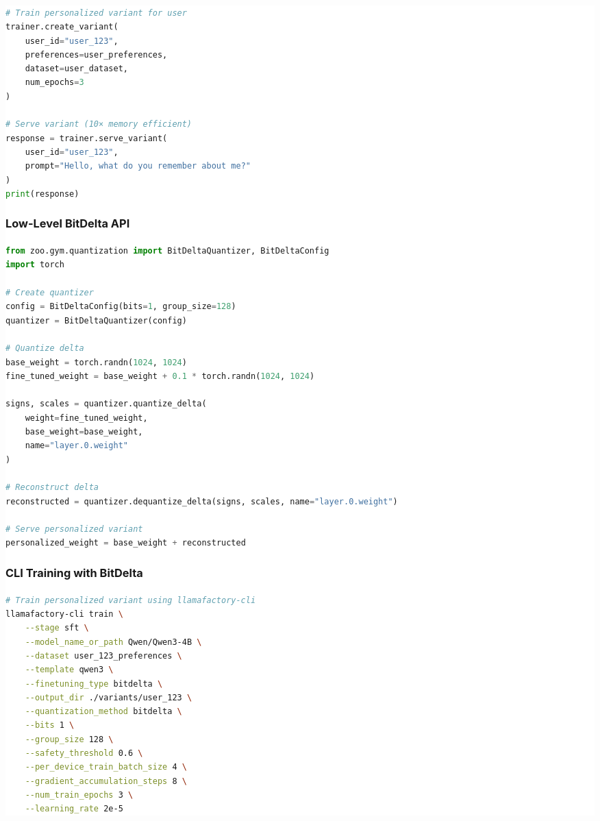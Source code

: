```python
# Train personalized variant for user
trainer.create_variant(
    user_id="user_123",
    preferences=user_preferences,
    dataset=user_dataset,
    num_epochs=3
)

# Serve variant (10× memory efficient)
response = trainer.serve_variant(
    user_id="user_123",
    prompt="Hello, what do you remember about me?"
)
print(response)
```

### Low-Level BitDelta API

```python
from zoo.gym.quantization import BitDeltaQuantizer, BitDeltaConfig
import torch

# Create quantizer
config = BitDeltaConfig(bits=1, group_size=128)
quantizer = BitDeltaQuantizer(config)

# Quantize delta
base_weight = torch.randn(1024, 1024)
fine_tuned_weight = base_weight + 0.1 * torch.randn(1024, 1024)

signs, scales = quantizer.quantize_delta(
    weight=fine_tuned_weight,
    base_weight=base_weight,
    name="layer.0.weight"
)

# Reconstruct delta
reconstructed = quantizer.dequantize_delta(signs, scales, name="layer.0.weight")

# Serve personalized variant
personalized_weight = base_weight + reconstructed
```

### CLI Training with BitDelta

```bash
# Train personalized variant using llamafactory-cli
llamafactory-cli train \
    --stage sft \
    --model_name_or_path Qwen/Qwen3-4B \
    --dataset user_123_preferences \
    --template qwen3 \
    --finetuning_type bitdelta \
    --output_dir ./variants/user_123 \
    --quantization_method bitdelta \
    --bits 1 \
    --group_size 128 \
    --safety_threshold 0.6 \
    --per_device_train_batch_size 4 \
    --gradient_accumulation_steps 8 \
    --num_train_epochs 3 \
    --learning_rate 2e-5
```
